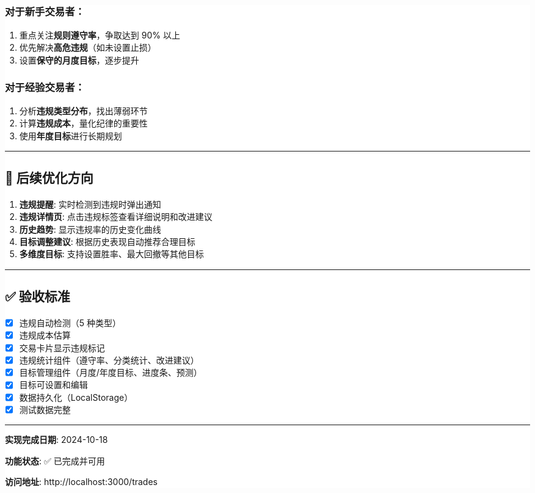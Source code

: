 ### 对于新手交易者：
1. 重点关注**规则遵守率**，争取达到 90% 以上
2. 优先解决**高危违规**（如未设置止损）
3. 设置**保守的月度目标**，逐步提升

### 对于经验交易者：
1. 分析**违规类型分布**，找出薄弱环节
2. 计算**违规成本**，量化纪律的重要性
3. 使用**年度目标**进行长期规划

---

## 🚀 后续优化方向

1. **违规提醒**: 实时检测到违规时弹出通知
2. **违规详情页**: 点击违规标签查看详细说明和改进建议
3. **历史趋势**: 显示违规率的历史变化曲线
4. **目标调整建议**: 根据历史表现自动推荐合理目标
5. **多维度目标**: 支持设置胜率、最大回撤等其他目标

---

## ✅ 验收标准

- [x] 违规自动检测（5 种类型）
- [x] 违规成本估算
- [x] 交易卡片显示违规标记
- [x] 违规统计组件（遵守率、分类统计、改进建议）
- [x] 目标管理组件（月度/年度目标、进度条、预测）
- [x] 目标可设置和编辑
- [x] 数据持久化（LocalStorage）
- [x] 测试数据完整

---

**实现完成日期**: 2024-10-18

**功能状态**: ✅ 已完成并可用

**访问地址**: http://localhost:3000/trades

